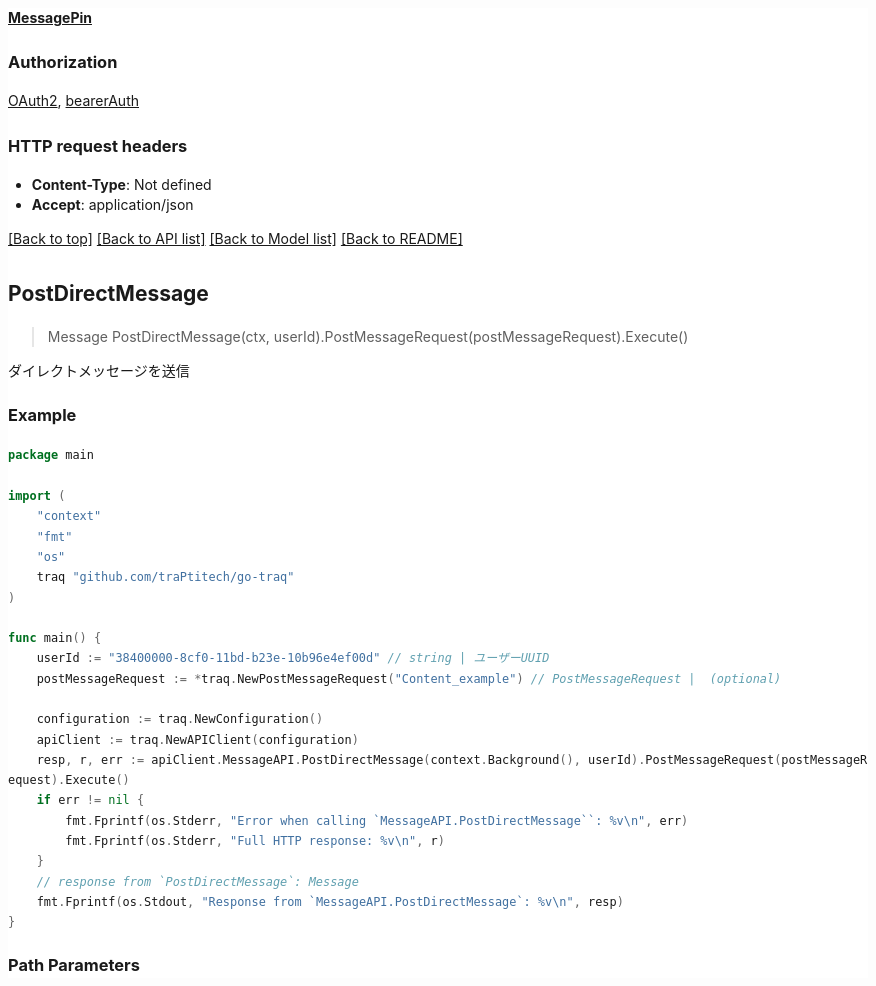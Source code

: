[**MessagePin**](MessagePin.md)

### Authorization

[OAuth2](../README.md#OAuth2), [bearerAuth](../README.md#bearerAuth)

### HTTP request headers

- **Content-Type**: Not defined
- **Accept**: application/json

[[Back to top]](#) [[Back to API list]](../README.md#documentation-for-api-endpoints)
[[Back to Model list]](../README.md#documentation-for-models)
[[Back to README]](../README.md)


## PostDirectMessage

> Message PostDirectMessage(ctx, userId).PostMessageRequest(postMessageRequest).Execute()

ダイレクトメッセージを送信



### Example

```go
package main

import (
	"context"
	"fmt"
	"os"
	traq "github.com/traPtitech/go-traq"
)

func main() {
	userId := "38400000-8cf0-11bd-b23e-10b96e4ef00d" // string | ユーザーUUID
	postMessageRequest := *traq.NewPostMessageRequest("Content_example") // PostMessageRequest |  (optional)

	configuration := traq.NewConfiguration()
	apiClient := traq.NewAPIClient(configuration)
	resp, r, err := apiClient.MessageAPI.PostDirectMessage(context.Background(), userId).PostMessageRequest(postMessageRequest).Execute()
	if err != nil {
		fmt.Fprintf(os.Stderr, "Error when calling `MessageAPI.PostDirectMessage``: %v\n", err)
		fmt.Fprintf(os.Stderr, "Full HTTP response: %v\n", r)
	}
	// response from `PostDirectMessage`: Message
	fmt.Fprintf(os.Stdout, "Response from `MessageAPI.PostDirectMessage`: %v\n", resp)
}
```

### Path Parameters
